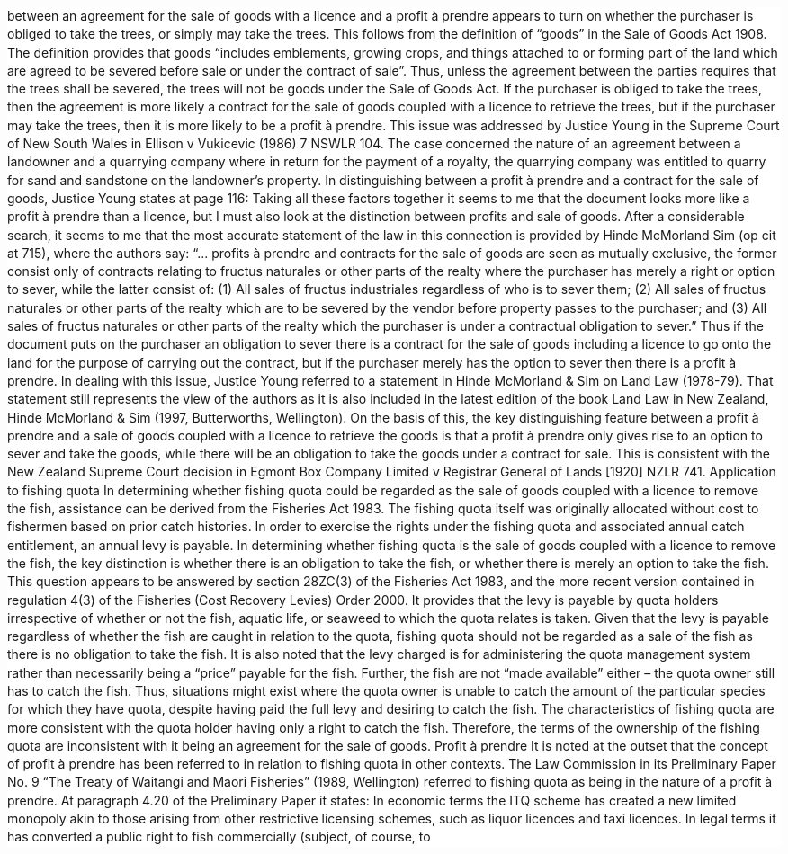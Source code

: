 between an agreement for the sale of goods with a licence and a profit à prendre appears to turn on whether the purchaser is obliged to take the trees, or simply may take the trees. This follows from the definition of “goods” in the Sale of Goods Act 1908. The definition provides that goods “includes emblements, growing crops, and things attached to or forming part of the land which are agreed to be severed before sale or under the contract of sale”. Thus, unless the agreement between the parties requires that the trees shall be severed, the trees will not be goods under the Sale of Goods Act. If the purchaser is obliged to take the trees, then the agreement is more likely a contract for the sale of goods coupled with a licence to retrieve the trees, but if the purchaser may take the trees, then it is more likely to be a profit à prendre. This issue was addressed by Justice Young in the Supreme Court of New South Wales in Ellison v Vukicevic (1986) 7 NSWLR 104. The case concerned the nature of an agreement between a landowner and a quarrying company where in return for the payment of a royalty, the quarrying company was entitled to quarry for sand and sandstone on the landowner’s property. In distinguishing between a profit à prendre and a contract for the sale of goods, Justice Young states at page 116: Taking all these factors together it seems to me that the document looks more like a profit à prendre than a licence, but I must also look at the distinction between profits and sale of goods. After a considerable search, it seems to me that the most accurate statement of the law in this connection is provided by Hinde McMorland Sim (op cit at 715), where the authors say: “... profits à prendre and contracts for the sale of goods are seen as mutually exclusive, the former consist only of contracts relating to fructus naturales or other parts of the realty where the purchaser has merely a right or option to sever, while the latter consist of: (1) All sales of fructus industriales regardless of who is to sever them; (2) All sales of fructus naturales or other parts of the realty which are to be severed by the vendor before property passes to the purchaser; and (3) All sales of fructus naturales or other parts of the realty which the purchaser is under a contractual obligation to sever.” Thus if the document puts on the purchaser an obligation to sever there is a contract for the sale of goods including a licence to go onto the land for the purpose of carrying out the contract, but if the purchaser merely has the option to sever then there is a profit à prendre. In dealing with this issue, Justice Young referred to a statement in Hinde McMorland & Sim on Land Law (1978-79). That statement still represents the view of the authors as it is also included in the latest edition of the book Land Law in New Zealand, Hinde McMorland & Sim (1997, Butterworths, Wellington). On the basis of this, the key distinguishing feature between a profit à prendre and a sale of goods coupled with a licence to retrieve the goods is that a profit à prendre only gives rise to an option to sever and take the goods, while there will be an obligation to take the goods under a contract for sale. This is consistent with the New Zealand Supreme Court decision in Egmont Box Company Limited v Registrar General of Lands \[1920\] NZLR 741. Application to fishing quota In determining whether fishing quota could be regarded as the sale of goods coupled with a licence to remove the fish, assistance can be derived from the Fisheries Act 1983. The fishing quota itself was originally allocated without cost to fishermen based on prior catch histories. In order to exercise the rights under the fishing quota and associated annual catch entitlement, an annual levy is payable. In determining whether fishing quota is the sale of goods coupled with a licence to remove the fish, the key distinction is whether there is an obligation to take the fish, or whether there is merely an option to take the fish. This question appears to be answered by section 28ZC(3) of the Fisheries Act 1983, and the more recent version contained in regulation 4(3) of the Fisheries (Cost Recovery Levies) Order 2000. It provides that the levy is payable by quota holders irrespective of whether or not the fish, aquatic life, or seaweed to which the quota relates is taken. Given that the levy is payable regardless of whether the fish are caught in relation to the quota, fishing quota should not be regarded as a sale of the fish as there is no obligation to take the fish. It is also noted that the levy charged is for administering the quota management system rather than necessarily being a “price” payable for the fish. Further, the fish are not “made available” either – the quota owner still has to catch the fish. Thus, situations might exist where the quota owner is unable to catch the amount of the particular species for which they have quota, despite having paid the full levy and desiring to catch the fish. The characteristics of fishing quota are more consistent with the quota holder having only a right to catch the fish. Therefore, the terms of the ownership of the fishing quota are inconsistent with it being an agreement for the sale of goods. Profit à prendre It is noted at the outset that the concept of profit à prendre has been referred to in relation to fishing quota in other contexts. The Law Commission in its Preliminary Paper No. 9 “The Treaty of Waitangi and Maori Fisheries” (1989, Wellington) referred to fishing quota as being in the nature of a profit à prendre. At paragraph 4.20 of the Preliminary Paper it states: In economic terms the ITQ scheme has created a new limited monopoly akin to those arising from other restrictive licensing schemes, such as liquor licences and taxi licences. In legal terms it has converted a public right to fish commercially (subject, of course, to